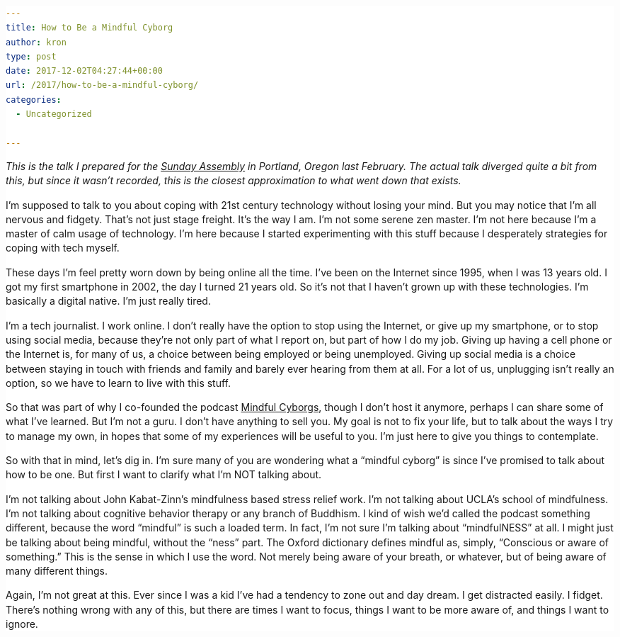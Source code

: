 ```yaml
---
title: How to Be a Mindful Cyborg
author: kron
type: post
date: 2017-12-02T04:27:44+00:00
url: /2017/how-to-be-a-mindful-cyborg/
categories:
  - Uncategorized

---
```

_This is the talk I prepared for the [Sunday Assembly][1] in Portland, Oregon last February. The actual talk diverged quite a bit from this, but since it wasn&#8217;t recorded, this is the closest approximation to what went down that exists._

I’m supposed to talk to you about coping with 21st century technology without losing your mind. But you may notice that I’m all nervous and fidgety. That’s not just stage freight. It’s the way I am. I’m not some serene zen master. I’m not here because I’m a master of calm usage of technology. I’m here because I started experimenting with this stuff because I desperately strategies for coping with tech myself.

These days I’m feel pretty worn down by being online all the time. I’ve been on the Internet since 1995, when I was 13 years old. I got my first smartphone in 2002, the day I turned 21 years old. So it’s not that I haven’t grown up with these technologies. I’m basically a digital native. I’m just really tired.

I’m a tech journalist. I work online. I don’t really have the option to stop using the Internet, or give up my smartphone, or to stop using social media, because they’re not only part of what I report on, but part of how I do my job. Giving up having a cell phone or the Internet is, for many of us, a choice between being employed or being unemployed. Giving up social media is a choice between staying in touch with friends and family and barely ever hearing from them at all. For a lot of us, unplugging isn’t really an option, so we have to learn to live with this stuff.

So that was part of why I co-founded the podcast [Mindful Cyborgs][2], though I don’t host it anymore, perhaps I can share some of what I’ve learned. But I’m not a guru. I don’t have anything to sell you. My goal is not to fix your life, but to talk about the ways I try to manage my own, in hopes that some of my experiences will be useful to you. I’m just here to give you things to contemplate.

So with that in mind, let’s dig in. I’m sure many of you are wondering what a “mindful cyborg” is since I’ve promised to talk about how to be one. But first I want to clarify what I’m NOT talking about.

I’m not talking about John Kabat-Zinn’s mindfulness based stress relief work. I’m not talking about UCLA’s school of mindfulness. I’m not talking about cognitive behavior therapy or any branch of Buddhism. I kind of wish we’d called the podcast something different, because the word “mindful” is such a loaded term. In fact, I’m not sure I’m talking about “mindfulNESS” at all. I might just be talking about being mindful, without the “ness” part. The Oxford dictionary defines mindful as, simply, “Conscious or aware of something.” This is the sense in which I use the word. Not merely being aware of your breath, or whatever, but of being aware of many different things.

Again, I’m not great at this. Ever since I was a kid I’ve had a tendency to zone out and day dream. I get distracted easily. I fidget. There’s nothing wrong with any of this, but there are times I want to focus, things I want to be more aware of, and things I want to ignore.


 [1]: http://www.sundayassemblypdx.org/
 [2]: http://www.mindfulcyborgs.com/
 [3]: https://www.accesstoinsight.org/tipitaka/mn/mn.058.than.html
 [4]: https://freedom.to/
 [5]: http://selfcontrolapp.com/
 [6]: https://writeapp.co/
 [7]: http://jjafuller.com/dark-room/
 [8]: http://www.hogbaysoftware.com/products/writeroom
 [9]: https://www.rescuetime.com/
 [10]: https://www.manictime.com/
 [11]: https://timingapp.com/?lang=en
 [12]: https://mercury.postlight.com/web-parser/
 [13]: https://chrome.google.com/webstore/detail/streak-crm-for-gmail/pnnfemgpilpdaojpnkjdgfgbnnjojfik?hl=en-US
 [14]: https://getpocket.com/
 [15]: https://www.instapaper.com/
 [16]: https://www.amazon.com/gp/sendtokindle